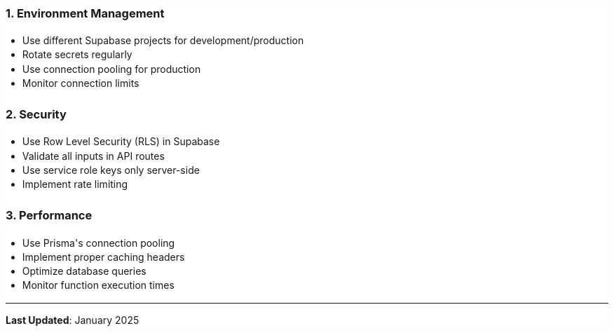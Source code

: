 ### 1. Environment Management

- Use different Supabase projects for development/production
- Rotate secrets regularly
- Use connection pooling for production
- Monitor connection limits

### 2. Security

- Use Row Level Security (RLS) in Supabase
- Validate all inputs in API routes
- Use service role keys only server-side
- Implement rate limiting

### 3. Performance

- Use Prisma's connection pooling
- Implement proper caching headers
- Optimize database queries
- Monitor function execution times

---

**Last Updated**: January 2025
